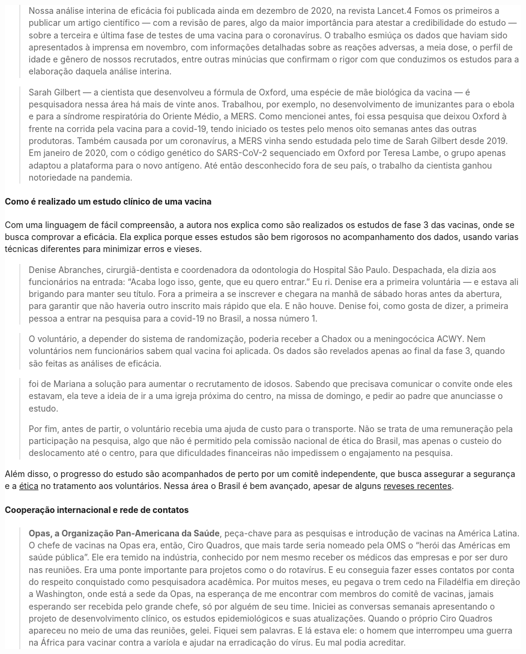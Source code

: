 > Nossa análise interina de eficácia foi publicada ainda em dezembro de 2020, na  revista Lancet.4 Fomos os primeiros a publicar um artigo científico —  com a revisão de pares, algo da maior importância para atestar a  credibilidade do estudo — sobre a terceira e última fase de testes de  uma vacina para o coronavírus. O trabalho esmiúça os dados que haviam  sido apresentados à imprensa em novembro, com informações detalhadas  sobre as reações adversas, a meia dose, o perfil de idade e gênero de  nossos recrutados, entre outras minúcias que confirmam o rigor com que  conduzimos os estudos para a elaboração daquela análise interina.

> Sarah Gilbert — a cientista que desenvolveu a fórmula de Oxford, uma espécie de mãe  biológica da vacina — é pesquisadora nessa área há mais de vinte anos.  Trabalhou, por exemplo, no desenvolvimento de imunizantes para o ebola e para a síndrome respiratória do Oriente Médio, a MERS. Como mencionei  antes, foi essa pesquisa que deixou Oxford à frente na corrida pela  vacina para a covid-19, tendo iniciado os testes pelo menos oito semanas antes das outras produtoras. Também causada por um coronavírus, a MERS  vinha sendo estudada pelo time de Sarah Gilbert desde 2019. Em janeiro  de 2020, com o código genético do SARS-CoV-2 sequenciado em Oxford por  Teresa Lambe, o grupo apenas adaptou a plataforma para o novo antígeno.  Até então desconhecido fora de seu país, o trabalho da cientista ganhou  notoriedade na pandemia.

#### Como é realizado um estudo clínico de uma vacina

Com uma linguagem de fácil compreensão, a autora nos explica como são realizados os estudos de
fase 3 das vacinas, onde se busca comprovar a eficácia. Ela explica porque esses estudos são bem 
rigorosos no acompanhamento dos dados, usando varias técnicas diferentes para minimizar erros
e vieses. 

> Denise  Abranches, cirurgiã-dentista e coordenadora da odontologia do Hospital  São Paulo. Despachada, ela dizia aos funcionários na entrada: “Acaba  logo isso, gente, que eu quero entrar.” Eu ri. Denise era a primeira  voluntária — e estava ali brigando para manter seu título. Fora a  primeira a se inscrever e chegara na manhã de sábado horas antes da  abertura, para garantir que não haveria outro inscrito mais rápido que  ela. E não houve. Denise foi, como gosta de dizer, a primeira pessoa a  entrar na pesquisa para a covid-19 no Brasil, a nossa número 1.

> O voluntário, a depender do sistema de randomização, poderia receber a Chadox ou a  meningocócica ACWY. Nem voluntários nem funcionários sabem qual vacina  foi aplicada. Os dados são revelados apenas ao final da fase 3, quando  são feitas as análises de eficácia.

> foi de  Mariana a solução para aumentar o recrutamento de idosos. Sabendo que  precisava comunicar o convite onde eles estavam, ela teve a ideia de ir a uma igreja próxima do centro, na missa de domingo, e pedir ao padre que anunciasse o estudo.
> 
> Por fim,  antes de partir, o voluntário recebia uma ajuda de custo para o  transporte. Não se trata de uma remuneração pela participação na  pesquisa, algo que não é permitido pela comissão nacional de ética do  Brasil, mas apenas o custeio do deslocamento até o centro, para que  dificuldades financeiras não impedissem o engajamento na pesquisa.

Além disso, o progresso do estudo são acompanhados de perto por um comitê independente, que busca assegurar a segurança e a [ética](https://www.guidopercu.dev/posts/etica-para-programadores-tratecov/) no tratamento aos voluntários. Nessa área o Brasil é bem avançado, apesar de alguns [reveses recentes](https://oglobo.globo.com/politica/ministerio-publico-do-trabalho-tem-cinco-inqueritos-contra-prevent-senior-incluindo-assedio-sexual-pejotizacao-25293957). 

#### Cooperação internacional e rede de contatos

> **Opas, a  Organização Pan-Americana da Saúde**, peça-chave para as pesquisas e  introdução de vacinas na América Latina. O chefe de vacinas na Opas era, então, Ciro Quadros, que mais tarde seria nomeado pela OMS o “herói das Américas em saúde pública”. Ele era temido na indústria, conhecido por  nem mesmo receber os médicos das empresas e por ser duro nas reuniões.  Era uma ponte importante para projetos como o do rotavírus. E eu  conseguia fazer esses contatos por conta do respeito conquistado como  pesquisadora acadêmica. Por muitos meses, eu pegava o trem cedo na  Filadélfia em direção a Washington, onde está a sede da Opas, na  esperança de me encontrar com membros do comitê de vacinas, jamais  esperando ser recebida pelo grande chefe, só por alguém de seu time.  Iniciei as conversas semanais apresentando o projeto de desenvolvimento  clínico, os estudos epidemiológicos e suas atualizações. Quando o  próprio Ciro Quadros apareceu no meio de uma das reuniões, gelei. Fiquei sem palavras. E lá estava ele: o homem que interrompeu uma guerra na  África para vacinar contra a varíola e ajudar na erradicação do vírus.  Eu mal podia acreditar.
